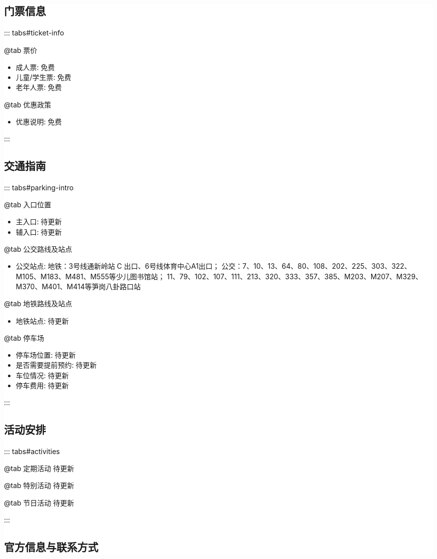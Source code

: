 ## 门票信息

::: tabs#ticket-info

@tab 票价
- 成人票: 免费
- 儿童/学生票: 免费
- 老年人票: 免费

@tab 优惠政策
- 优惠说明: 免费

:::

## 交通指南

::: tabs#parking-intro

@tab 入口位置
- 主入口: 待更新
- 辅入口: 待更新

@tab 公交路线及站点
- 公交站点: 地铁：3号线通新岭站 C 出口、6号线体育中心A1出口；
公交：7、10、13、64、80、108、202、225、303、322、M105、M183、M481、M555等少儿图书馆站；
11、79、102、107、111、213、320、333、357、385、M203、M207、M329、M370、M401、M414等笋岗八卦路口站

@tab 地铁路线及站点
- 地铁站点: 待更新

@tab 停车场
- 停车场位置: 待更新
- 是否需要提前预约: 待更新
- 车位情况: 待更新
- 停车费用: 待更新

:::

## 活动安排

::: tabs#activities

@tab 定期活动
待更新

@tab 特别活动
待更新

@tab 节日活动
待更新

:::

## 官方信息与联系方式
